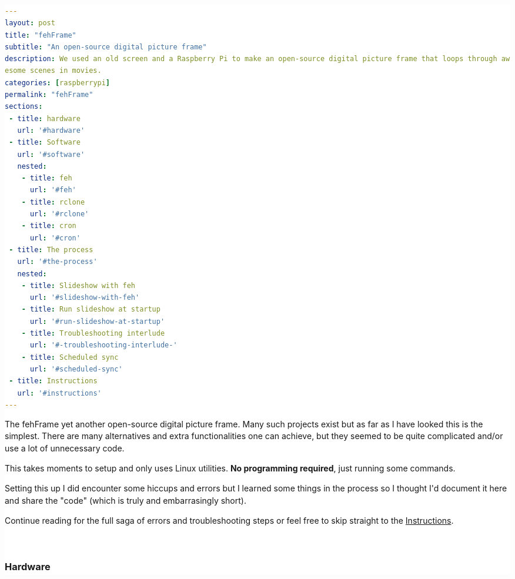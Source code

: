 ```yaml
---
layout: post
title: "fehFrame"
subtitle: "An open-source digital picture frame"
description: We used an old screen and a Raspberry Pi to make an open-source digital picture frame that loops through awesome scenes in movies.
categories: [raspberrypi]
permalink: "fehFrame"
sections:
 - title: hardware
   url: '#hardware'
 - title: Software
   url: '#software'
   nested:
    - title: feh
      url: '#feh'
    - title: rclone
      url: '#rclone'
    - title: cron
      url: '#cron'
 - title: The process
   url: '#the-process'
   nested:
    - title: Slideshow with feh
      url: '#slideshow-with-feh'
    - title: Run slideshow at startup
      url: '#run-slideshow-at-startup'
    - title: Troubleshooting interlude
      url: '#-troubleshooting-interlude-'
    - title: Scheduled sync
      url: '#scheduled-sync'
 - title: Instructions
   url: '#instructions'
---
```


The fehFrame yet another open-source digital picture frame. Many such projects exist but as far as I have looked this is the simplest. There are many alternatives and extra functionalities one can achieve, but they seemed to be quite complicated and/or use a lot of unnecessary code.

This takes moments to setup and only uses Linux utilities. **No programming required**, just running some commands.

Setting this up I did encounter some hiccups and errors but I learned some things in the process so I thought I'd document it here and share the "code" (which is truly and embarrasingly short).

Continue reading for the full saga of errors and troubleshooting steps or feel free to skip straight to the [Instructions](#instructions).

&nbsp;

### Hardware
